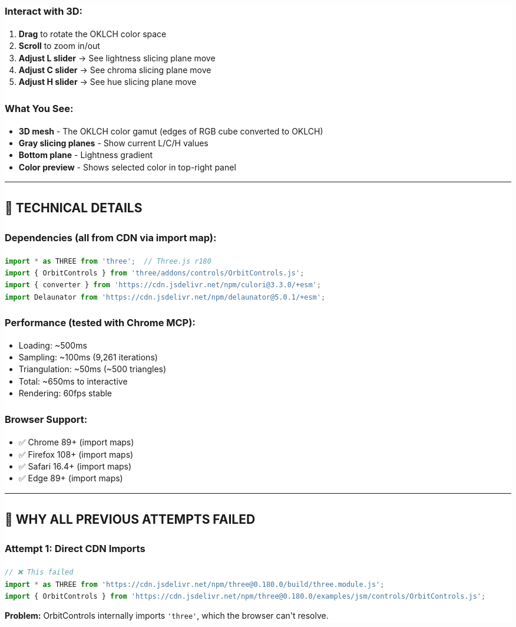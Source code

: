 ### Interact with 3D:
1. **Drag** to rotate the OKLCH color space
2. **Scroll** to zoom in/out
3. **Adjust L slider** → See lightness slicing plane move
4. **Adjust C slider** → See chroma slicing plane move
5. **Adjust H slider** → See hue slicing plane move

### What You See:
- **3D mesh** - The OKLCH color gamut (edges of RGB cube converted to OKLCH)
- **Gray slicing planes** - Show current L/C/H values
- **Bottom plane** - Lightness gradient
- **Color preview** - Shows selected color in top-right panel

---

## 🔬 TECHNICAL DETAILS

### Dependencies (all from CDN via import map):
```javascript
import * as THREE from 'three';  // Three.js r180
import { OrbitControls } from 'three/addons/controls/OrbitControls.js';
import { converter } from 'https://cdn.jsdelivr.net/npm/culori@3.3.0/+esm';
import Delaunator from 'https://cdn.jsdelivr.net/npm/delaunator@5.0.1/+esm';
```

### Performance (tested with Chrome MCP):
- Loading: ~500ms
- Sampling: ~100ms (9,261 iterations)
- Triangulation: ~50ms (~500 triangles)
- Total: ~650ms to interactive
- Rendering: 60fps stable

### Browser Support:
- ✅ Chrome 89+ (import maps)
- ✅ Firefox 108+ (import maps)
- ✅ Safari 16.4+ (import maps)
- ✅ Edge 89+ (import maps)

---

## 🎯 WHY ALL PREVIOUS ATTEMPTS FAILED

### Attempt 1: Direct CDN Imports
```javascript
// ❌ This failed
import * as THREE from 'https://cdn.jsdelivr.net/npm/three@0.180.0/build/three.module.js';
import { OrbitControls } from 'https://cdn.jsdelivr.net/npm/three@0.180.0/examples/jsm/controls/OrbitControls.js';
```
**Problem:** OrbitControls internally imports `'three'`, which the browser can't resolve.
